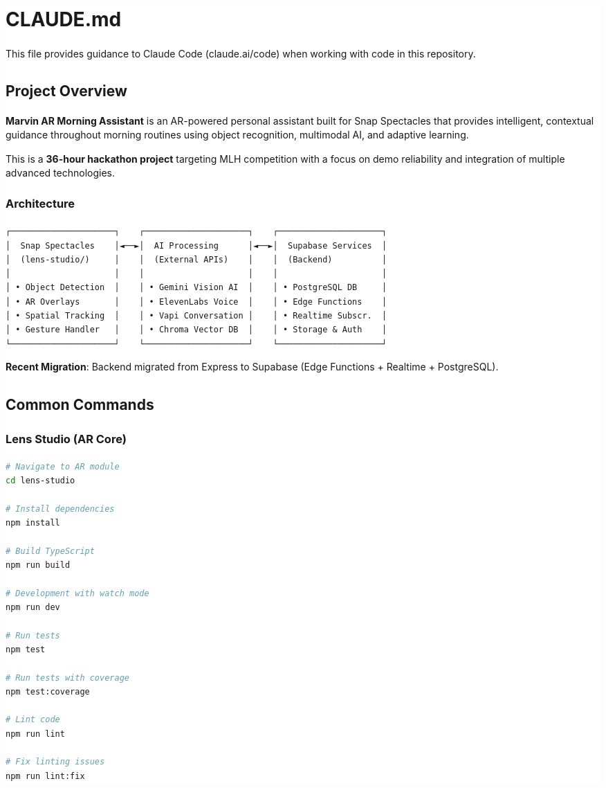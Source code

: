 # CLAUDE.md

This file provides guidance to Claude Code (claude.ai/code) when working with code in this repository.

## Project Overview

**Marvin AR Morning Assistant** is an AR-powered personal assistant built for Snap Spectacles that provides intelligent, contextual guidance throughout morning routines using object recognition, multimodal AI, and adaptive learning.

This is a **36-hour hackathon project** targeting MLH competition with a focus on demo reliability and integration of multiple advanced technologies.

### Architecture

```
┌─────────────────────┐    ┌─────────────────────┐    ┌─────────────────────┐
│  Snap Spectacles    │◄──►│  AI Processing      │◄──►│  Supabase Services  │
│  (lens-studio/)     │    │  (External APIs)    │    │  (Backend)          │
│                     │    │                     │    │                     │
│ • Object Detection  │    │ • Gemini Vision AI  │    │ • PostgreSQL DB     │
│ • AR Overlays       │    │ • ElevenLabs Voice  │    │ • Edge Functions    │
│ • Spatial Tracking  │    │ • Vapi Conversation │    │ • Realtime Subscr.  │
│ • Gesture Handler   │    │ • Chroma Vector DB  │    │ • Storage & Auth    │
└─────────────────────┘    └─────────────────────┘    └─────────────────────┘
```

**Recent Migration**: Backend migrated from Express to Supabase (Edge Functions + Realtime + PostgreSQL).

## Common Commands

### Lens Studio (AR Core)

```bash
# Navigate to AR module
cd lens-studio

# Install dependencies
npm install

# Build TypeScript
npm run build

# Development with watch mode
npm run dev

# Run tests
npm test

# Run tests with coverage
npm test:coverage

# Lint code
npm run lint

# Fix linting issues
npm run lint:fix
```
